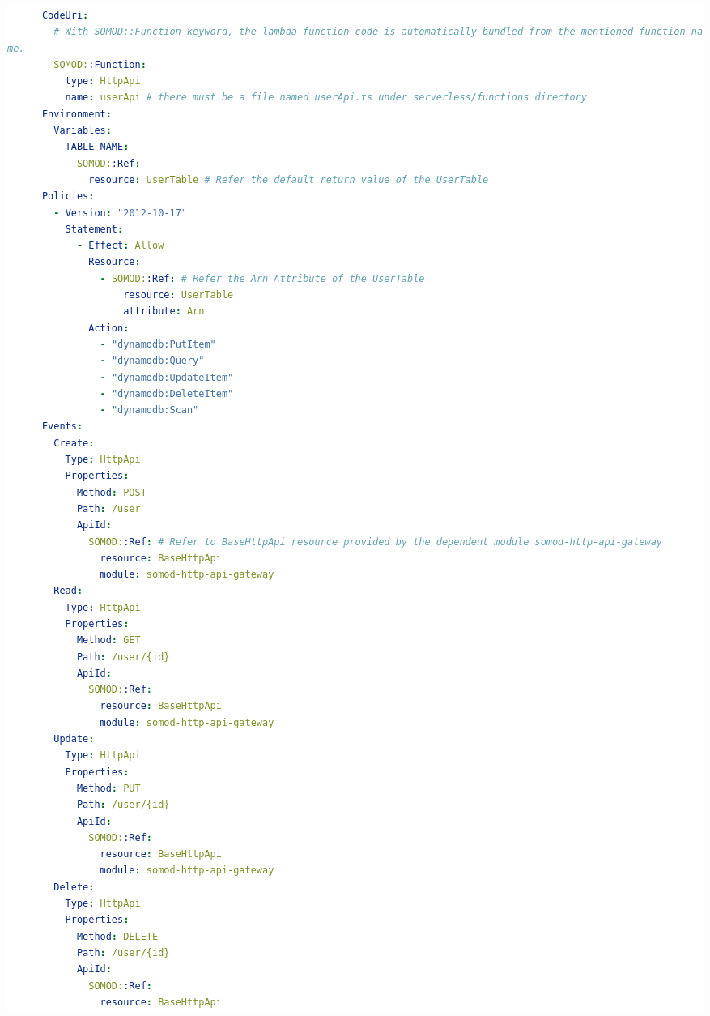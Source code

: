    ```yaml
         CodeUri:
           # With SOMOD::Function keyword, the lambda function code is automatically bundled from the mentioned function name.
           SOMOD::Function:
             type: HttpApi
             name: userApi # there must be a file named userApi.ts under serverless/functions directory
         Environment:
           Variables:
             TABLE_NAME:
               SOMOD::Ref:
                 resource: UserTable # Refer the default return value of the UserTable
         Policies:
           - Version: "2012-10-17"
             Statement:
               - Effect: Allow
                 Resource:
                   - SOMOD::Ref: # Refer the Arn Attribute of the UserTable
                       resource: UserTable
                       attribute: Arn
                 Action:
                   - "dynamodb:PutItem"
                   - "dynamodb:Query"
                   - "dynamodb:UpdateItem"
                   - "dynamodb:DeleteItem"
                   - "dynamodb:Scan"
         Events:
           Create:
             Type: HttpApi
             Properties:
               Method: POST
               Path: /user
               ApiId:
                 SOMOD::Ref: # Refer to BaseHttpApi resource provided by the dependent module somod-http-api-gateway
                   resource: BaseHttpApi
                   module: somod-http-api-gateway
           Read:
             Type: HttpApi
             Properties:
               Method: GET
               Path: /user/{id}
               ApiId:
                 SOMOD::Ref:
                   resource: BaseHttpApi
                   module: somod-http-api-gateway
           Update:
             Type: HttpApi
             Properties:
               Method: PUT
               Path: /user/{id}
               ApiId:
                 SOMOD::Ref:
                   resource: BaseHttpApi
                   module: somod-http-api-gateway
           Delete:
             Type: HttpApi
             Properties:
               Method: DELETE
               Path: /user/{id}
               ApiId:
                 SOMOD::Ref:
                   resource: BaseHttpApi
   ```